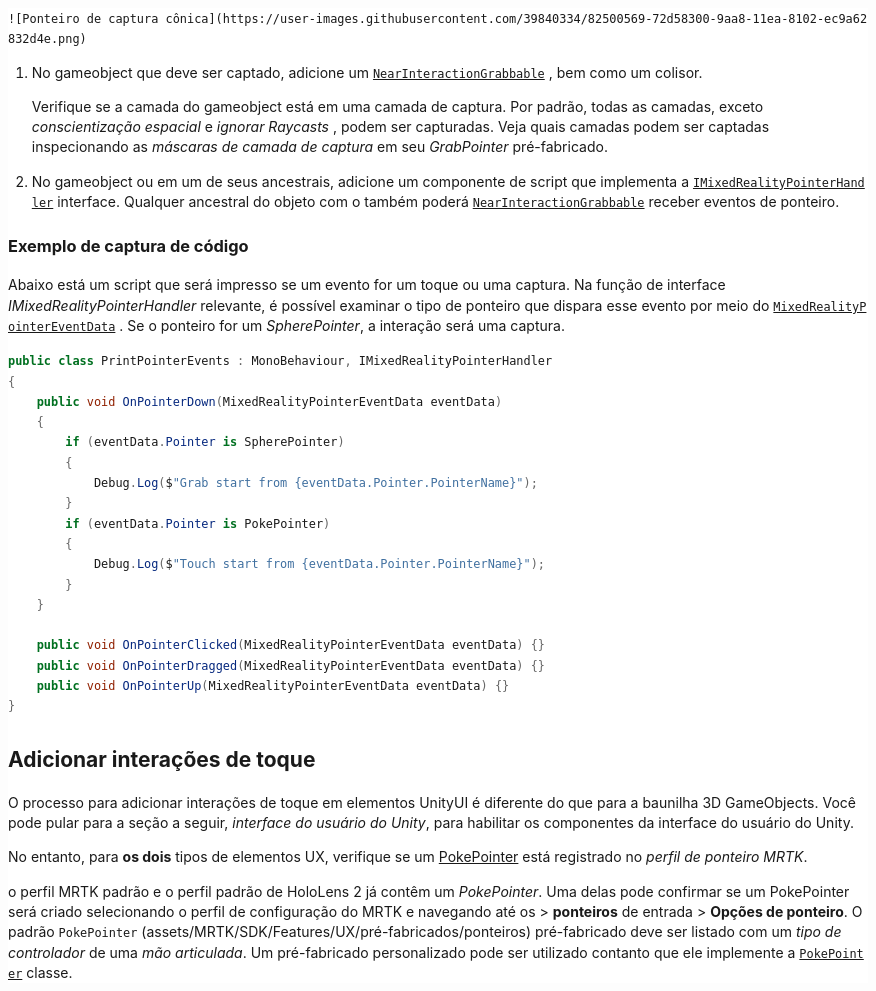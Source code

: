     ![Ponteiro de captura cônica](https://user-images.githubusercontent.com/39840334/82500569-72d58300-9aa8-11ea-8102-ec9a62832d4e.png)

1. No gameobject que deve ser captado, adicione um [`NearInteractionGrabbable`](xref:Microsoft.MixedReality.Toolkit.Input.NearInteractionGrabbable) , bem como um colisor.

    Verifique se a camada do gameobject está em uma camada de captura. Por padrão, todas as camadas, exceto *conscientização espacial* e *ignorar Raycasts* , podem ser capturadas. Veja quais camadas podem ser captadas inspecionando as *máscaras de camada de captura* em seu *GrabPointer* pré-fabricado.

1. No gameobject ou em um de seus ancestrais, adicione um componente de script que implementa a [`IMixedRealityPointerHandler`](xref:Microsoft.MixedReality.Toolkit.Input.IMixedRealityPointerHandler) interface. Qualquer ancestral do objeto com o também poderá [`NearInteractionGrabbable`](xref:Microsoft.MixedReality.Toolkit.Input.NearInteractionGrabbable) receber eventos de ponteiro.

### <a name="grab-code-example"></a>Exemplo de captura de código

Abaixo está um script que será impresso se um evento for um toque ou uma captura. Na função de interface *IMixedRealityPointerHandler* relevante, é possível examinar o tipo de ponteiro que dispara esse evento por meio do [`MixedRealityPointerEventData`](xref:Microsoft.MixedReality.Toolkit.Input.MixedRealityPointerEventData) . Se o ponteiro for um *SpherePointer*, a interação será uma captura.

```c#
public class PrintPointerEvents : MonoBehaviour, IMixedRealityPointerHandler
{
    public void OnPointerDown(MixedRealityPointerEventData eventData)
    {
        if (eventData.Pointer is SpherePointer)
        {
            Debug.Log($"Grab start from {eventData.Pointer.PointerName}");
        }
        if (eventData.Pointer is PokePointer)
        {
            Debug.Log($"Touch start from {eventData.Pointer.PointerName}");
        }
    }

    public void OnPointerClicked(MixedRealityPointerEventData eventData) {}
    public void OnPointerDragged(MixedRealityPointerEventData eventData) {}
    public void OnPointerUp(MixedRealityPointerEventData eventData) {}
}
```

## <a name="add-touch-interactions"></a>Adicionar interações de toque

O processo para adicionar interações de toque em elementos UnityUI é diferente do que para a baunilha 3D GameObjects. Você pode pular para a seção a seguir, *interface do usuário do Unity*, para habilitar os componentes da interface do usuário do Unity.

No entanto, para **os dois** tipos de elementos UX, verifique se um [PokePointer](pointers.md#pokepointer) está registrado no *perfil de ponteiro MRTK*.

o perfil MRTK padrão e o perfil padrão de HoloLens 2 já contêm um *PokePointer*. Uma delas pode confirmar se um PokePointer será criado selecionando o perfil de configuração do MRTK e navegando até os  >  **ponteiros** de entrada  >  **Opções de ponteiro**. O padrão `PokePointer` (assets/MRTK/SDK/Features/UX/pré-fabricados/ponteiros) pré-fabricado deve ser listado com um *tipo de controlador* de uma *mão articulada*. Um pré-fabricado personalizado pode ser utilizado contanto que ele implemente a [`PokePointer`](xref:Microsoft.MixedReality.Toolkit.Input.PokePointer) classe.
